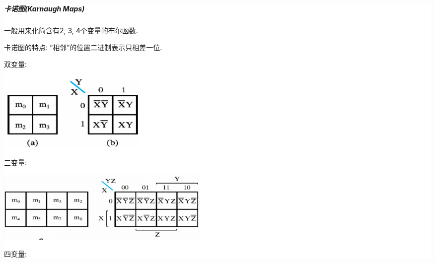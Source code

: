 ##### 卡诺图(Karnaugh Maps)

一般用来化简含有2, 3, 4个变量的布尔函数.

卡诺图的特点: “相邻”的位置二进制表示只相差一位.

双变量:

<img src="./pic/image-20211231173106306.png" alt="image-20211231173106306" style="zoom:40%;" />

三变量:

<img src="./pic/image-20211231174245476.png" alt="image-20211231174245476" style="zoom:40%;" />

四变量:

